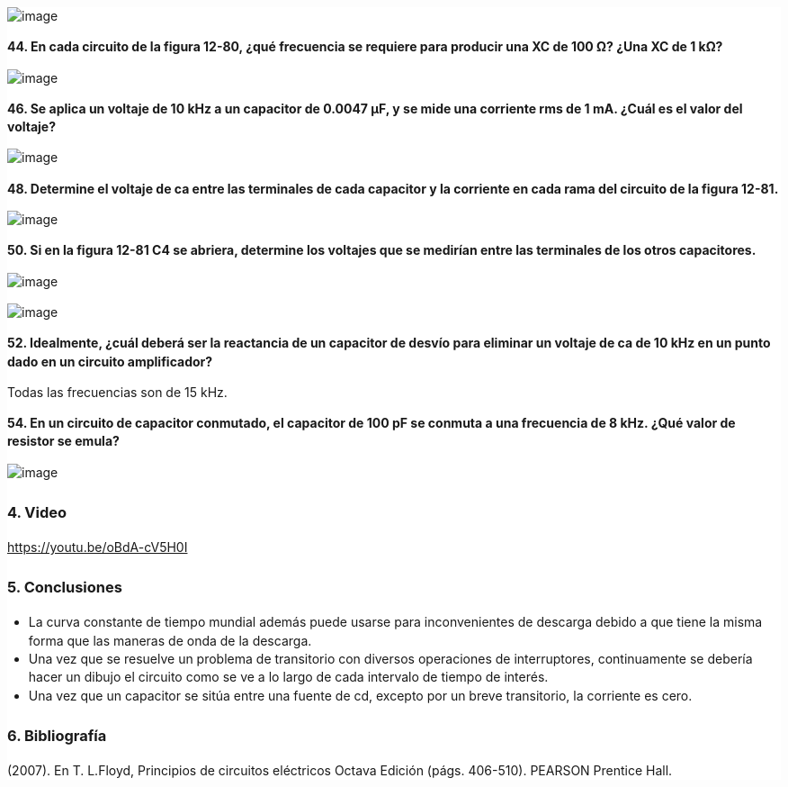 ![image](https://user-images.githubusercontent.com/105742149/179041205-d3eaaef0-3334-46a0-8736-bcd3cf3d2bc6.png)

**44. En cada circuito de la figura 12-80, ¿qué frecuencia se requiere para producir una XC de 100 Ω? ¿Una XC de 1 kΩ?**

![image](https://user-images.githubusercontent.com/105742149/179041264-e2a0045c-ba4c-4a0b-ae47-58b6755196c9.png)

**46. Se aplica un voltaje de 10 kHz a un capacitor de 0.0047 µF, y se mide una corriente rms de 1 mA. ¿Cuál es el valor del voltaje?**

![image](https://user-images.githubusercontent.com/105742149/179041849-8dd2c33a-9b59-47dd-a3cb-9e233ff29736.png)

**48. Determine el voltaje de ca entre las terminales de cada capacitor y la corriente en cada rama del circuito de la figura 12-81.**

![image](https://user-images.githubusercontent.com/105742149/179041824-71ef8e8f-02e4-4eb9-9477-aee4606469cb.png)

**50. Si en la figura 12-81 C4 se abriera, determine los voltajes que se medirían entre las terminales de los otros capacitores.**

![image](https://user-images.githubusercontent.com/105742149/178898873-198e6db9-3fe4-4767-bc3a-7a7ac4da2c2a.png)

![image](https://user-images.githubusercontent.com/105742149/179041770-b1c8a0c2-c4f6-4baf-a060-8421fcd345be.png)

**52. Idealmente, ¿cuál deberá ser la reactancia de un capacitor de desvío para eliminar un voltaje de ca de 10 kHz en un punto dado en un circuito amplificador?**

Todas las frecuencias son de 15 kHz.

**54. En un circuito de capacitor conmutado, el capacitor de 100 pF se conmuta a una frecuencia de 8 kHz. ¿Qué valor de resistor se emula?**

![image](https://user-images.githubusercontent.com/105742149/179041955-543e4c65-bae9-4e7e-b034-36e790703bc9.png)

### **4.	Video**

https://youtu.be/oBdA-cV5H0I

### **5.	Conclusiones**

* La curva constante de tiempo mundial además puede usarse para inconvenientes de descarga debido a que tiene la misma forma que las maneras de onda de la descarga. 
* Una vez que se resuelve un problema de transitorio con diversos operaciones de interruptores, continuamente se debería hacer un dibujo el circuito como se ve a lo largo de cada intervalo de tiempo de interés. 
* Una vez que un capacitor se sitúa entre una fuente de cd, excepto por un breve transitorio, la corriente es cero. 

### **6.	Bibliografía**
(2007). En T. L.Floyd, Principios de circuitos eléctricos Octava Edición (págs. 406-510). PEARSON Prentice Hall.
